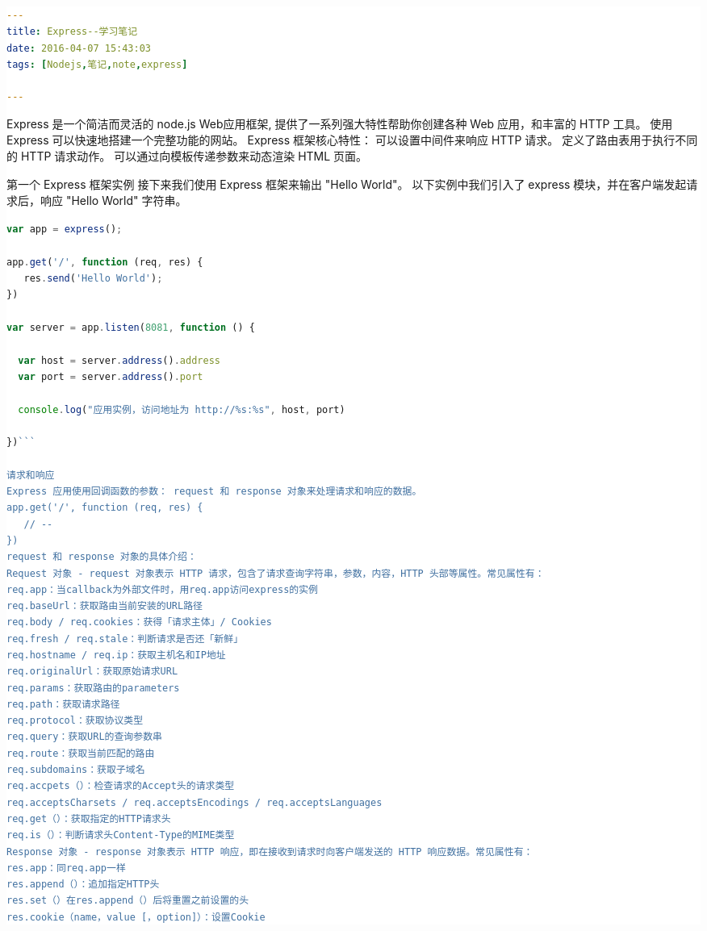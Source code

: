 ```yaml
---
title: Express--学习笔记
date: 2016-04-07 15:43:03
tags: [Nodejs,笔记,note,express]

---
```


Express 是一个简洁而灵活的 node.js Web应用框架, 提供了一系列强大特性帮助你创建各种 Web 应用，和丰富的 HTTP 工具。
使用 Express 可以快速地搭建一个完整功能的网站。
Express 框架核心特性：
可以设置中间件来响应 HTTP 请求。
定义了路由表用于执行不同的 HTTP 请求动作。
可以通过向模板传递参数来动态渲染 HTML 页面。

第一个 Express 框架实例
接下来我们使用 Express 框架来输出 "Hello World"。
以下实例中我们引入了 express 模块，并在客户端发起请求后，响应 "Hello World" 字符串。


```js var express = require('express');
var app = express();

app.get('/', function (req, res) {
   res.send('Hello World');
})

var server = app.listen(8081, function () {

  var host = server.address().address
  var port = server.address().port

  console.log("应用实例，访问地址为 http://%s:%s", host, port)

})```

请求和响应
Express 应用使用回调函数的参数： request 和 response 对象来处理请求和响应的数据。
app.get('/', function (req, res) {
   // --
})
request 和 response 对象的具体介绍：
Request 对象 - request 对象表示 HTTP 请求，包含了请求查询字符串，参数，内容，HTTP 头部等属性。常见属性有：
req.app：当callback为外部文件时，用req.app访问express的实例
req.baseUrl：获取路由当前安装的URL路径
req.body / req.cookies：获得「请求主体」/ Cookies
req.fresh / req.stale：判断请求是否还「新鲜」
req.hostname / req.ip：获取主机名和IP地址
req.originalUrl：获取原始请求URL
req.params：获取路由的parameters
req.path：获取请求路径
req.protocol：获取协议类型
req.query：获取URL的查询参数串
req.route：获取当前匹配的路由
req.subdomains：获取子域名
req.accpets（）：检查请求的Accept头的请求类型
req.acceptsCharsets / req.acceptsEncodings / req.acceptsLanguages
req.get（）：获取指定的HTTP请求头
req.is（）：判断请求头Content-Type的MIME类型
Response 对象 - response 对象表示 HTTP 响应，即在接收到请求时向客户端发送的 HTTP 响应数据。常见属性有：
res.app：同req.app一样
res.append（）：追加指定HTTP头
res.set（）在res.append（）后将重置之前设置的头
res.cookie（name，value [，option]）：设置Cookie
```